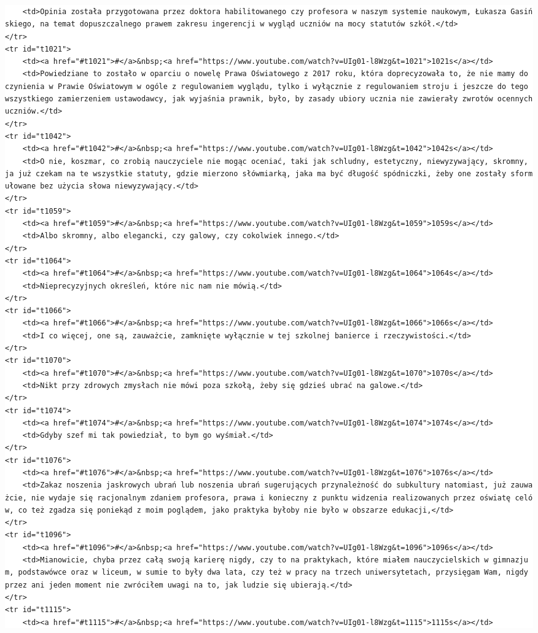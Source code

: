         <td>Opinia została przygotowana przez doktora habilitowanego czy profesora w naszym systemie naukowym, Łukasza Gasińskiego, na temat dopuszczalnego prawem zakresu ingerencji w wygląd uczniów na mocy statutów szkół.</td>
    </tr>
    <tr id="t1021">
        <td><a href="#t1021">#</a>&nbsp;<a href="https://www.youtube.com/watch?v=UIg01-l8Wzg&t=1021">1021s</a></td>
        <td>Powiedziane to zostało w oparciu o nowelę Prawa Oświatowego z 2017 roku, która doprecyzowała to, że nie mamy do czynienia w Prawie Oświatowym w ogóle z regulowaniem wyglądu, tylko i wyłącznie z regulowaniem stroju i jeszcze do tego wszystkiego zamierzeniem ustawodawcy, jak wyjaśnia prawnik, było, by zasady ubiory ucznia nie zawierały zwrotów ocennych uczniów.</td>
    </tr>
    <tr id="t1042">
        <td><a href="#t1042">#</a>&nbsp;<a href="https://www.youtube.com/watch?v=UIg01-l8Wzg&t=1042">1042s</a></td>
        <td>O nie, koszmar, co zrobią nauczyciele nie mogąc oceniać, taki jak schludny, estetyczny, niewyzywający, skromny, ja już czekam na te wszystkie statuty, gdzie mierzono słówmiarką, jaka ma być długość spódniczki, żeby one zostały sformułowane bez użycia słowa niewyzywający.</td>
    </tr>
    <tr id="t1059">
        <td><a href="#t1059">#</a>&nbsp;<a href="https://www.youtube.com/watch?v=UIg01-l8Wzg&t=1059">1059s</a></td>
        <td>Albo skromny, albo elegancki, czy galowy, czy cokolwiek innego.</td>
    </tr>
    <tr id="t1064">
        <td><a href="#t1064">#</a>&nbsp;<a href="https://www.youtube.com/watch?v=UIg01-l8Wzg&t=1064">1064s</a></td>
        <td>Nieprecyzyjnych określeń, które nic nam nie mówią.</td>
    </tr>
    <tr id="t1066">
        <td><a href="#t1066">#</a>&nbsp;<a href="https://www.youtube.com/watch?v=UIg01-l8Wzg&t=1066">1066s</a></td>
        <td>I co więcej, one są, zauważcie, zamknięte wyłącznie w tej szkolnej banierce i rzeczywistości.</td>
    </tr>
    <tr id="t1070">
        <td><a href="#t1070">#</a>&nbsp;<a href="https://www.youtube.com/watch?v=UIg01-l8Wzg&t=1070">1070s</a></td>
        <td>Nikt przy zdrowych zmysłach nie mówi poza szkołą, żeby się gdzieś ubrać na galowe.</td>
    </tr>
    <tr id="t1074">
        <td><a href="#t1074">#</a>&nbsp;<a href="https://www.youtube.com/watch?v=UIg01-l8Wzg&t=1074">1074s</a></td>
        <td>Gdyby szef mi tak powiedział, to bym go wyśmiał.</td>
    </tr>
    <tr id="t1076">
        <td><a href="#t1076">#</a>&nbsp;<a href="https://www.youtube.com/watch?v=UIg01-l8Wzg&t=1076">1076s</a></td>
        <td>Zakaz noszenia jaskrowych ubrań lub noszenia ubrań sugerujących przynależność do subkultury natomiast, już zauważcie, nie wydaje się racjonalnym zdaniem profesora, prawa i konieczny z punktu widzenia realizowanych przez oświatę celów, co też zgadza się poniekąd z moim poglądem, jako praktyka byłoby nie było w obszarze edukacji,</td>
    </tr>
    <tr id="t1096">
        <td><a href="#t1096">#</a>&nbsp;<a href="https://www.youtube.com/watch?v=UIg01-l8Wzg&t=1096">1096s</a></td>
        <td>Mianowicie, chyba przez całą swoją karierę nigdy, czy to na praktykach, które miałem nauczycielskich w gimnazjum, podstawówce oraz w liceum, w sumie to były dwa lata, czy też w pracy na trzech uniwersytetach, przysięgam Wam, nigdy przez ani jeden moment nie zwróciłem uwagi na to, jak ludzie się ubierają.</td>
    </tr>
    <tr id="t1115">
        <td><a href="#t1115">#</a>&nbsp;<a href="https://www.youtube.com/watch?v=UIg01-l8Wzg&t=1115">1115s</a></td>